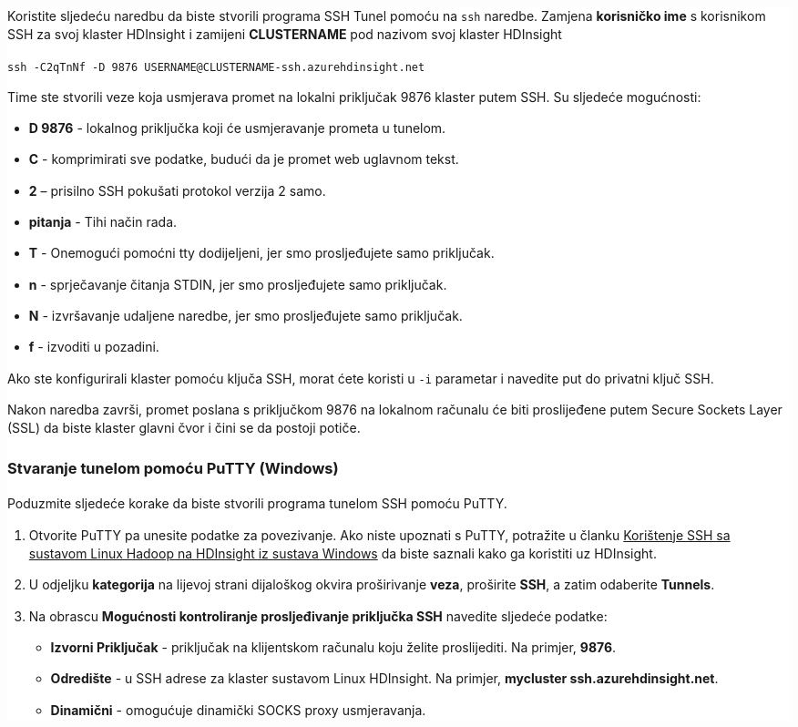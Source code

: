 Koristite sljedeću naredbu da biste stvorili programa SSH Tunel pomoću na `ssh` naredbe. Zamjena __korisničko ime__ s korisnikom SSH za svoj klaster HDInsight i zamijeni __CLUSTERNAME__ pod nazivom svoj klaster HDInsight

    ssh -C2qTnNf -D 9876 USERNAME@CLUSTERNAME-ssh.azurehdinsight.net

Time ste stvorili veze koja usmjerava promet na lokalni priključak 9876 klaster putem SSH. Su sljedeće mogućnosti:

* **D 9876** - lokalnog priključka koji će usmjeravanje prometa u tunelom.

* **C** - komprimirati sve podatke, budući da je promet web uglavnom tekst.

* **2** – prisilno SSH pokušati protokol verzija 2 samo.

* **pitanja** - Tihi način rada.

* **T** - Onemogući pomoćni tty dodijeljeni, jer smo prosljeđujete samo priključak.

* **n** - sprječavanje čitanja STDIN, jer smo prosljeđujete samo priključak.

* **N** - izvršavanje udaljene naredbe, jer smo prosljeđujete samo priključak.

* **f** - izvoditi u pozadini.

Ako ste konfigurirali klaster pomoću ključa SSH, morat ćete koristi u `-i` parametar i navedite put do privatni ključ SSH.

Nakon naredba završi, promet poslana s priključkom 9876 na lokalnom računalu će biti proslijeđene putem Secure Sockets Layer (SSL) da biste klaster glavni čvor i čini se da postoji potiče.

### <a name="create-a-tunnel-using-putty-windows"></a>Stvaranje tunelom pomoću PuTTY (Windows)

Poduzmite sljedeće korake da biste stvorili programa tunelom SSH pomoću PuTTY.

1. Otvorite PuTTY pa unesite podatke za povezivanje. Ako niste upoznati s PuTTY, potražite u članku [Korištenje SSH sa sustavom Linux Hadoop na HDInsight iz sustava Windows](hdinsight-hadoop-linux-use-ssh-windows.md) da biste saznali kako ga koristiti uz HDInsight.

2. U odjeljku **kategorija** na lijevoj strani dijaloškog okvira proširivanje **veza**, proširite **SSH**, a zatim odaberite **Tunnels**.

3. Na obrascu **Mogućnosti kontroliranje prosljeđivanje priključka SSH** navedite sljedeće podatke:

    * **Izvorni Priključak** - priključak na klijentskom računalu koju želite proslijediti. Na primjer, **9876**.

    * **Odredište** - u SSH adrese za klaster sustavom Linux HDInsight. Na primjer, **mycluster ssh.azurehdinsight.net**.

    * **Dinamični** - omogućuje dinamički SOCKS proxy usmjeravanja.
